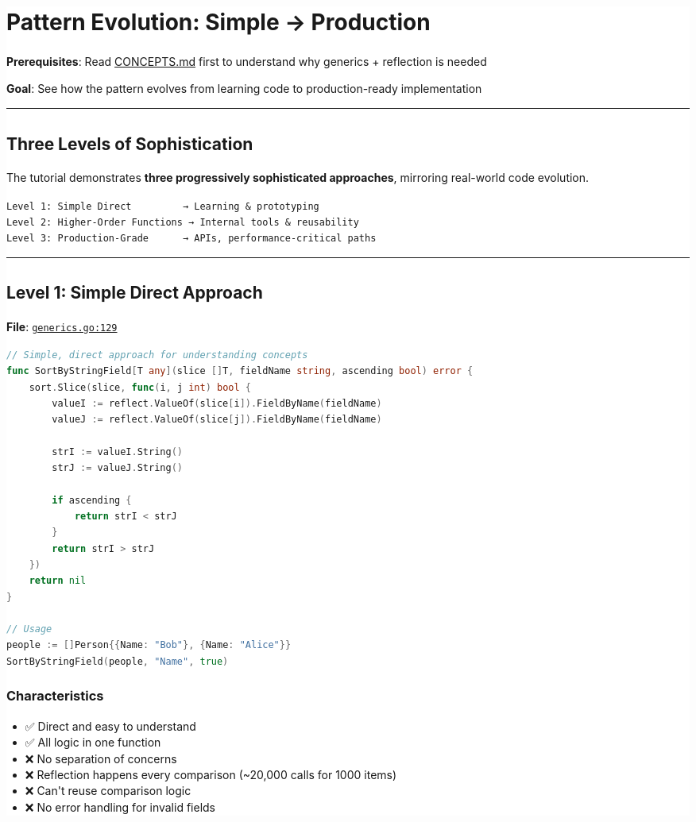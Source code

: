 # Pattern Evolution: Simple → Production

**Prerequisites**: Read [CONCEPTS.md](CONCEPTS.md) first to understand why generics + reflection is needed

**Goal**: See how the pattern evolves from learning code to production-ready implementation

---

## Three Levels of Sophistication

The tutorial demonstrates **three progressively sophisticated approaches**, mirroring real-world code evolution.

```
Level 1: Simple Direct         → Learning & prototyping
Level 2: Higher-Order Functions → Internal tools & reusability
Level 3: Production-Grade      → APIs, performance-critical paths
```

---

## Level 1: Simple Direct Approach

**File**: [`generics.go:129`](/learning/gobyexample/examples/generics/generics.go#L129)

```go
// Simple, direct approach for understanding concepts
func SortByStringField[T any](slice []T, fieldName string, ascending bool) error {
    sort.Slice(slice, func(i, j int) bool {
        valueI := reflect.ValueOf(slice[i]).FieldByName(fieldName)
        valueJ := reflect.ValueOf(slice[j]).FieldByName(fieldName)

        strI := valueI.String()
        strJ := valueJ.String()

        if ascending {
            return strI < strJ
        }
        return strI > strJ
    })
    return nil
}

// Usage
people := []Person{{Name: "Bob"}, {Name: "Alice"}}
SortByStringField(people, "Name", true)
```

### Characteristics
- ✅ Direct and easy to understand
- ✅ All logic in one function
- ❌ No separation of concerns
- ❌ Reflection happens every comparison (~20,000 calls for 1000 items)
- ❌ Can't reuse comparison logic
- ❌ No error handling for invalid fields
